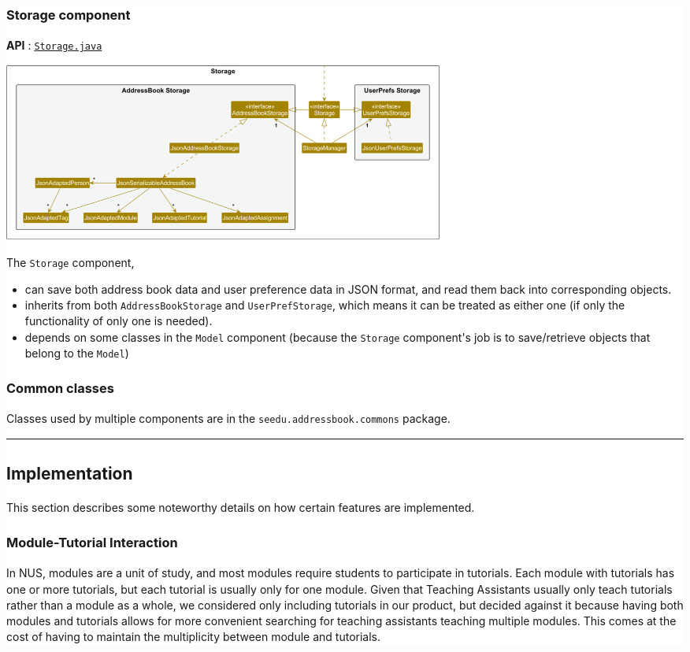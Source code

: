 ### Storage component

**API** : [`Storage.java`](https://github.com/se-edu/addressbook-level3/tree/master/src/main/java/seedu/address/storage/Storage.java)

<img src="images/NewStorageClassDiagram.png" width="550" />

The `Storage` component,
* can save both address book data and user preference data in JSON format, and read them back into corresponding objects.
* inherits from both `AddressBookStorage` and `UserPrefStorage`, which means it can be treated as either one (if only the functionality of only one is needed).
* depends on some classes in the `Model` component (because the `Storage` component's job is to save/retrieve objects that belong to the `Model`)

### Common classes

Classes used by multiple components are in the `seedu.addressbook.commons` package.

--------------------------------------------------------------------------------------------------------------------

## **Implementation**

This section describes some noteworthy details on how certain features are implemented.

### Module-Tutorial Interaction

In NUS, modules are a unit of study, and most modules require students to participate in tutorials. Each
module with tutorials has one or more tutorials, but each tutorial is usually only for one module. Given that Teaching
Assistants usually only teach tutorials rather than a module as a whole, we considered only including tutorials in our
product, but decided against it because having both modules and tutorials allows for more convenient searching for
teaching assistants teaching multiple modules. This comes at the cost of having to maintain the multiplicity between
module and tutorials.
